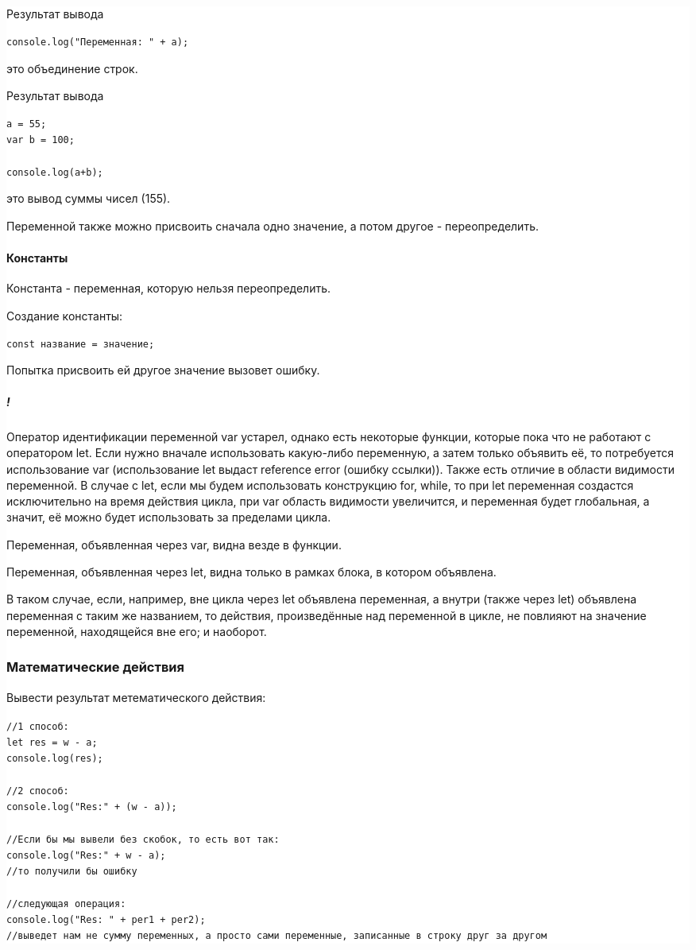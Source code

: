 Результат вывода 

```
console.log("Переменная: " + a);
``` 
это объединение строк.

Результат вывода 

```
a = 55;
var b = 100;

console.log(a+b);
``` 
это вывод суммы чисел (155).

Переменной также можно присвоить сначала одно значение, а потом другое - переопределить.

#### Константы

Константа - переменная, которую нельзя переопределить.

Создание константы:

```
const название = значение;
```
Попытка присвоить ей другое значение вызовет ошибку.

##### !

Оператор идентификации переменной var устарел, однако есть некоторые функции, которые пока что не работают с оператором let. Если нужно вначале использовать какую-либо переменную, а затем только объявить её, то потребуется использование var (использование let выдаст reference error (ошибку ссылки)). Также есть отличие в области видимости переменной. В случае с let, если мы будем использовать конструкцию for, while, то при let переменная создастся исключительно на время действия цикла, при var область видимости увеличится, и переменная будет глобальная, а значит, её можно будет использовать за пределами цикла.

Переменная, объявленная через var, видна везде в функции.

Переменная, объявленная через let, видна только в рамках блока, в котором объявлена.

В таком случае, если, например, вне цикла через let объявлена переменная, а внутри (также через let) объявлена переменная с таким же названием, то действия, произведённые над переменной в цикле, не повлияют на значение переменной, находящейся вне его; и наоборот.

### Математические действия

Вывести результат метематического действия:

```
//1 способ:
let res = w - a;
console.log(res);

//2 способ:
console.log("Res:" + (w - a));

//Если бы мы вывели без скобок, то есть вот так:
console.log("Res:" + w - a);
//то получили бы ошибку

//следующая операция:
console.log("Res: " + per1 + per2);
//выведет нам не сумму переменных, а просто сами переменные, записанные в строку друг за другом
```
